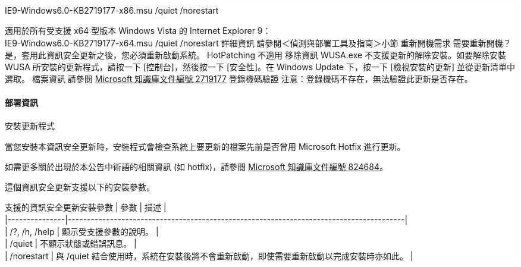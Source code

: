 IE9-Windows6.0-KB2719177-x86.msu /quiet /norestart</td>
</tr>
<tr class="even">
<td style="border:1px solid black;"></td>
<td style="border:1px solid black;">適用於所有受支援 x64 型版本 Windows Vista 的 Internet Explorer 9：<br />
IE9-Windows6.0-KB2719177-x64.msu /quiet /norestart</td>
</tr>
<tr class="odd">
<td style="border:1px solid black;">詳細資訊</td>
<td style="border:1px solid black;">請參閱＜偵測與部署工具及指南＞小節</td>
</tr>
<tr class="even">
<td style="border:1px solid black;">重新開機需求</td>
<td style="border:1px solid black;"></td>
</tr>
<tr class="odd">
<td style="border:1px solid black;">需要重新開機？</td>
<td style="border:1px solid black;">是，套用此資訊安全更新之後，您必須重新啟動系統。</td>
</tr>
<tr class="even">
<td style="border:1px solid black;">HotPatching</td>
<td style="border:1px solid black;">不適用</td>
</tr>
<tr class="odd">
<td style="border:1px solid black;">移除資訊</td>
<td style="border:1px solid black;">WUSA.exe 不支援更新的解除安裝。如要解除安裝 WUSA 所安裝的更新程式，請按一下 [控制台]，然後按一下 [安全性]。在 Windows Update 下，按一下 [檢視安裝的更新] 並從更新清單中選取。</td>
</tr>
<tr class="even">
<td style="border:1px solid black;">檔案資訊</td>
<td style="border:1px solid black;">請參閱 <a href="http://support.microsoft.com/kb/2719177?ln=zh-tw">Microsoft 知識庫文件編號 2719177</a></td>
</tr>
<tr class="odd">
<td style="border:1px solid black;">登錄機碼驗證</td>
<td style="border:1px solid black;">注意：登錄機碼不存在，無法驗證此更新是否存在。</td>
</tr>
</tbody>
</table>
  
#### 部署資訊
  
安裝更新程式
  
當您安裝本資訊安全更新時，安裝程式會檢查系統上要更新的檔案先前是否曾用 Microsoft Hotfix 進行更新。
  
如需更多關於出現於本公告中術語的相關資訊 (如 hotfix)，請參閱 [Microsoft 知識庫文件編號 824684](http://support.microsoft.com/kb/824684?ln=zh-tw)。
  
這個資訊安全更新支援以下的安裝參數。
  
支援的資訊安全更新安裝參數 
| 參數          | 描述                                                                                   |  
|---------------|----------------------------------------------------------------------------------------|  
| /?, /h, /help | 顯示受支援參數的說明。                                                                 |  
| /quiet        | 不顯示狀態或錯誤訊息。                                                                 |  
| /norestart    | 與 /quiet 結合使用時，系統在安裝後將不會重新啟動，即使需要重新啟動以完成安裝時亦如此。 |
  